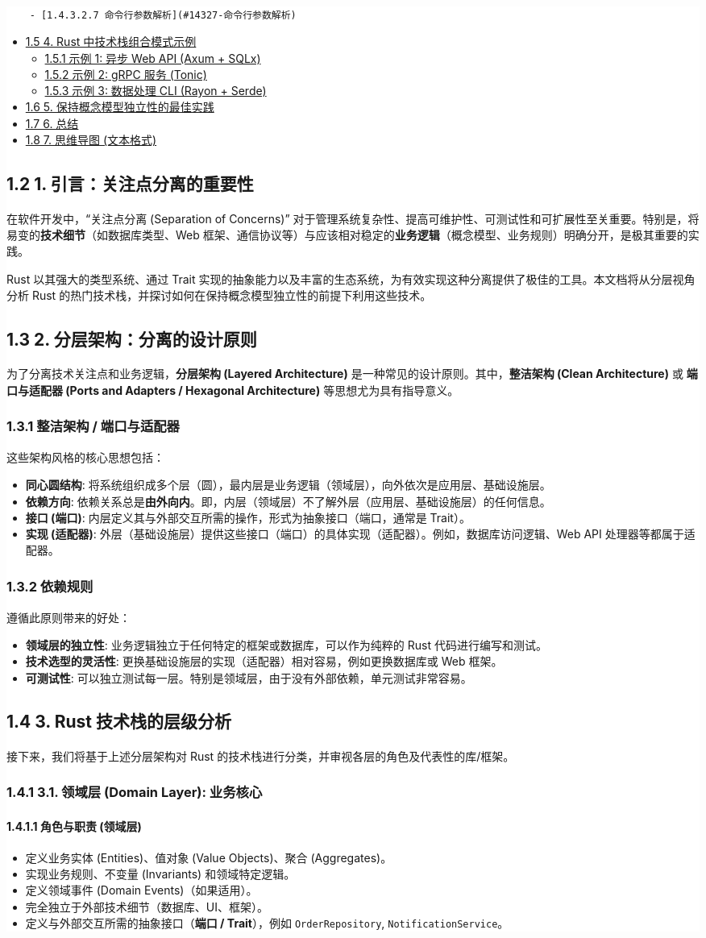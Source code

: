         - [1.4.3.2.7 命令行参数解析](#14327-命令行参数解析)
  - [1.5 4. Rust 中技术栈组合模式示例](#15-4-rust-中技术栈组合模式示例)
    - [1.5.1 示例 1: 异步 Web API (Axum + SQLx)](#151-示例-1-异步-web-api-axum--sqlx)
    - [1.5.2 示例 2: gRPC 服务 (Tonic)](#152-示例-2-grpc-服务-tonic)
    - [1.5.3 示例 3: 数据处理 CLI (Rayon + Serde)](#153-示例-3-数据处理-cli-rayon--serde)
  - [1.6 5. 保持概念模型独立性的最佳实践](#16-5-保持概念模型独立性的最佳实践)
  - [1.7 6. 总结](#17-6-总结)
  - [1.8 7. 思维导图 (文本格式)](#18-7-思维导图-文本格式)

## 1.2 1. 引言：关注点分离的重要性

在软件开发中，“关注点分离 (Separation of Concerns)” 对于管理系统复杂性、提高可维护性、可测试性和可扩展性至关重要。特别是，将易变的**技术细节**（如数据库类型、Web 框架、通信协议等）与应该相对稳定的**业务逻辑**（概念模型、业务规则）明确分开，是极其重要的实践。

Rust 以其强大的类型系统、通过 Trait 实现的抽象能力以及丰富的生态系统，为有效实现这种分离提供了极佳的工具。本文档将从分层视角分析 Rust 的热门技术栈，并探讨如何在保持概念模型独立性的前提下利用这些技术。

## 1.3 2. 分层架构：分离的设计原则

为了分离技术关注点和业务逻辑，**分层架构 (Layered Architecture)** 是一种常见的设计原则。其中，**整洁架构 (Clean Architecture)** 或 **端口与适配器 (Ports and Adapters / Hexagonal Architecture)** 等思想尤为具有指导意义。

### 1.3.1 整洁架构 / 端口与适配器

这些架构风格的核心思想包括：

- **同心圆结构**: 将系统组织成多个层（圆），最内层是业务逻辑（领域层），向外依次是应用层、基础设施层。
- **依赖方向**: 依赖关系总是**由外向内**。即，内层（领域层）不了解外层（应用层、基础设施层）的任何信息。
- **接口 (端口)**: 内层定义其与外部交互所需的操作，形式为抽象接口（端口，通常是 Trait）。
- **实现 (适配器)**: 外层（基础设施层）提供这些接口（端口）的具体实现（适配器）。例如，数据库访问逻辑、Web API 处理器等都属于适配器。

### 1.3.2 依赖规则

遵循此原则带来的好处：

- **领域层的独立性**: 业务逻辑独立于任何特定的框架或数据库，可以作为纯粹的 Rust 代码进行编写和测试。
- **技术选型的灵活性**: 更换基础设施层的实现（适配器）相对容易，例如更换数据库或 Web 框架。
- **可测试性**: 可以独立测试每一层。特别是领域层，由于没有外部依赖，单元测试非常容易。

## 1.4 3. Rust 技术栈的层级分析

接下来，我们将基于上述分层架构对 Rust 的技术栈进行分类，并审视各层的角色及代表性的库/框架。

### 1.4.1 3.1. 领域层 (Domain Layer): 业务核心

#### 1.4.1.1 角色与职责 (领域层)

- 定义业务实体 (Entities)、值对象 (Value Objects)、聚合 (Aggregates)。
- 实现业务规则、不变量 (Invariants) 和领域特定逻辑。
- 定义领域事件 (Domain Events)（如果适用）。
- 完全独立于外部技术细节（数据库、UI、框架）。
- 定义与外部交互所需的抽象接口（**端口 / Trait**），例如 `OrderRepository`, `NotificationService`。
